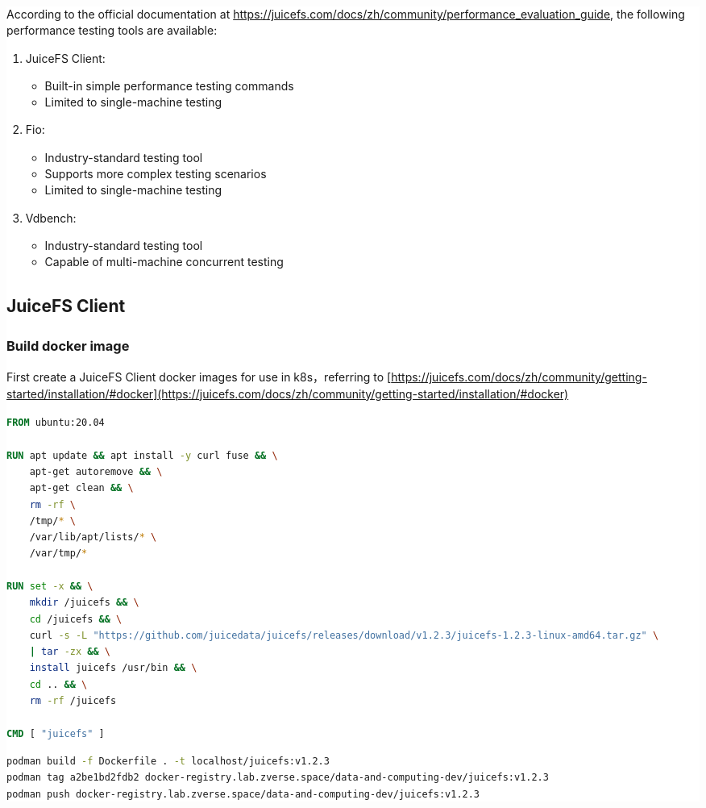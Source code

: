 According to the official documentation at https://juicefs.com/docs/zh/community/performance_evaluation_guide, the following performance testing tools are available:

1. JuiceFS Client:
    - Built-in simple performance testing commands
    - Limited to single-machine testing

2. Fio:
    - Industry-standard testing tool
    - Supports more complex testing scenarios
    - Limited to single-machine testing

3. Vdbench:
    - Industry-standard testing tool
    - Capable of multi-machine concurrent testing

## JuiceFS Client
### Build docker image
First create a JuiceFS Client docker images for use in k8s，referring to [https://juicefs.com/docs/zh/community/getting-started/installation/#docker](https://juicefs.com/docs/zh/community/getting-started/installation/#docker)

```dockerfile
FROM ubuntu:20.04

RUN apt update && apt install -y curl fuse && \
    apt-get autoremove && \
    apt-get clean && \
    rm -rf \
    /tmp/* \
    /var/lib/apt/lists/* \
    /var/tmp/*

RUN set -x && \
    mkdir /juicefs && \
    cd /juicefs && \
    curl -s -L "https://github.com/juicedata/juicefs/releases/download/v1.2.3/juicefs-1.2.3-linux-amd64.tar.gz" \
    | tar -zx && \
    install juicefs /usr/bin && \
    cd .. && \
    rm -rf /juicefs

CMD [ "juicefs" ]
```

 

```bash
podman build -f Dockerfile . -t localhost/juicefs:v1.2.3
podman tag a2be1bd2fdb2 docker-registry.lab.zverse.space/data-and-computing-dev/juicefs:v1.2.3
podman push docker-registry.lab.zverse.space/data-and-computing-dev/juicefs:v1.2.3
```
